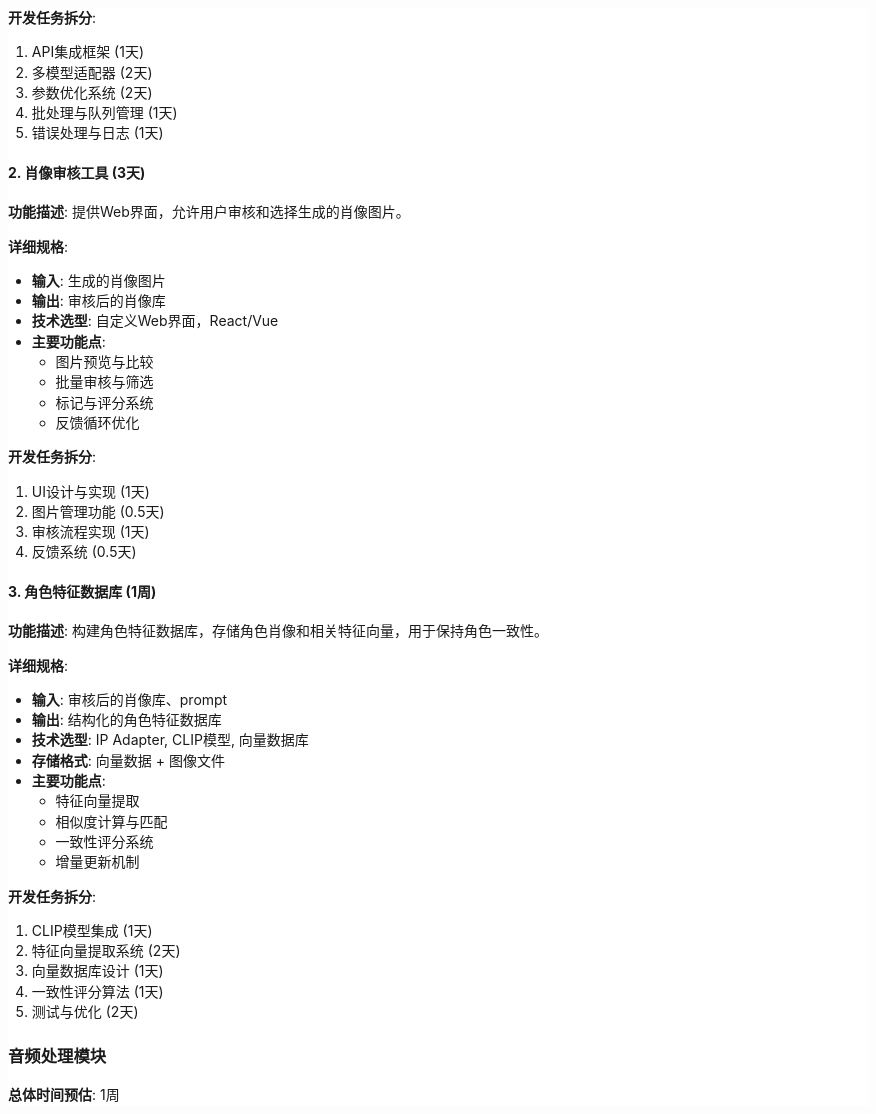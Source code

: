 **开发任务拆分**:
1. API集成框架 (1天)
2. 多模型适配器 (2天)
3. 参数优化系统 (2天)
4. 批处理与队列管理 (1天)
5. 错误处理与日志 (1天)

#### 2. 肖像审核工具 (3天)

**功能描述**:
提供Web界面，允许用户审核和选择生成的肖像图片。

**详细规格**:
- **输入**: 生成的肖像图片
- **输出**: 审核后的肖像库
- **技术选型**: 自定义Web界面，React/Vue
- **主要功能点**:
  - 图片预览与比较
  - 批量审核与筛选
  - 标记与评分系统
  - 反馈循环优化

**开发任务拆分**:
1. UI设计与实现 (1天)
2. 图片管理功能 (0.5天)
3. 审核流程实现 (1天)
4. 反馈系统 (0.5天)

#### 3. 角色特征数据库 (1周)

**功能描述**:
构建角色特征数据库，存储角色肖像和相关特征向量，用于保持角色一致性。

**详细规格**:
- **输入**: 审核后的肖像库、prompt
- **输出**: 结构化的角色特征数据库
- **技术选型**: IP Adapter, CLIP模型, 向量数据库
- **存储格式**: 向量数据 + 图像文件
- **主要功能点**:
  - 特征向量提取
  - 相似度计算与匹配
  - 一致性评分系统
  - 增量更新机制

**开发任务拆分**:
1. CLIP模型集成 (1天)
2. 特征向量提取系统 (2天)
3. 向量数据库设计 (1天)
4. 一致性评分算法 (1天)
5. 测试与优化 (2天)

### 音频处理模块

**总体时间预估**: 1周
